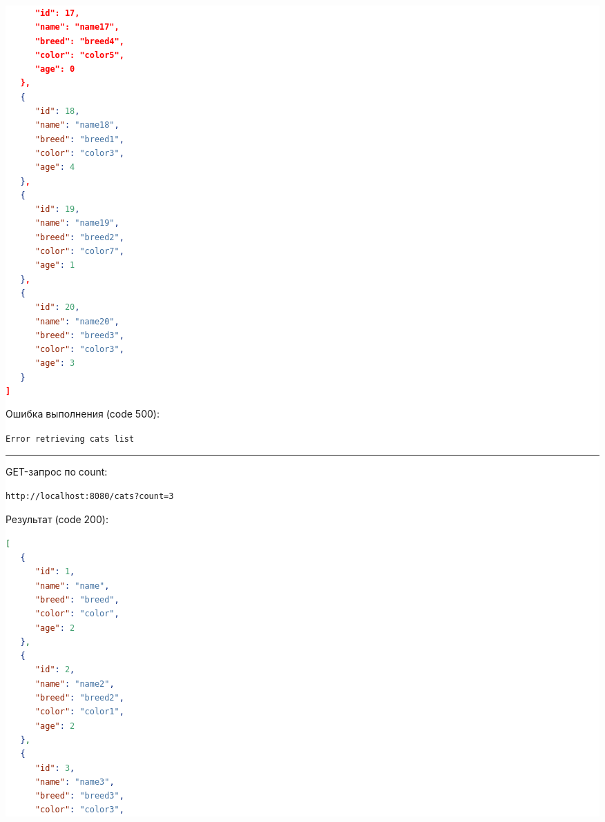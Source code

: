 ```json
      "id": 17,
      "name": "name17",
      "breed": "breed4",
      "color": "color5",
      "age": 0
   },
   {
      "id": 18,
      "name": "name18",
      "breed": "breed1",
      "color": "color3",
      "age": 4
   },
   {
      "id": 19,
      "name": "name19",
      "breed": "breed2",
      "color": "color7",
      "age": 1
   },
   {
      "id": 20,
      "name": "name20",
      "breed": "breed3",
      "color": "color3",
      "age": 3
   }
]
```

Ошибка выполнения (code 500):

```text
Error retrieving cats list
```

___
GET-запрос по count:

```http request
http://localhost:8080/cats?count=3
```

Результат (code 200):

```json
[
   {
      "id": 1,
      "name": "name",
      "breed": "breed",
      "color": "color",
      "age": 2
   },
   {
      "id": 2,
      "name": "name2",
      "breed": "breed2",
      "color": "color1",
      "age": 2
   },
   {
      "id": 3,
      "name": "name3",
      "breed": "breed3",
      "color": "color3",
```